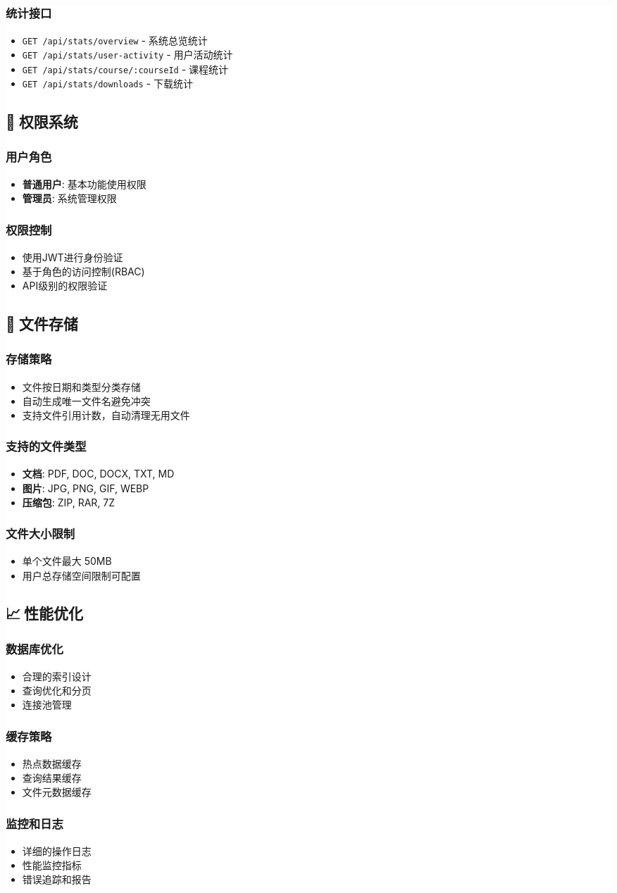 ### 统计接口
- `GET /api/stats/overview` - 系统总览统计
- `GET /api/stats/user-activity` - 用户活动统计
- `GET /api/stats/course/:courseId` - 课程统计
- `GET /api/stats/downloads` - 下载统计

## 🔐 权限系统

### 用户角色
- **普通用户**: 基本功能使用权限
- **管理员**: 系统管理权限

### 权限控制
- 使用JWT进行身份验证
- 基于角色的访问控制(RBAC)
- API级别的权限验证

## 📁 文件存储

### 存储策略
- 文件按日期和类型分类存储
- 自动生成唯一文件名避免冲突
- 支持文件引用计数，自动清理无用文件

### 支持的文件类型
- **文档**: PDF, DOC, DOCX, TXT, MD
- **图片**: JPG, PNG, GIF, WEBP
- **压缩包**: ZIP, RAR, 7Z

### 文件大小限制
- 单个文件最大 50MB
- 用户总存储空间限制可配置

## 📈 性能优化

### 数据库优化
- 合理的索引设计
- 查询优化和分页
- 连接池管理

### 缓存策略
- 热点数据缓存
- 查询结果缓存
- 文件元数据缓存

### 监控和日志
- 详细的操作日志
- 性能监控指标
- 错误追踪和报告
